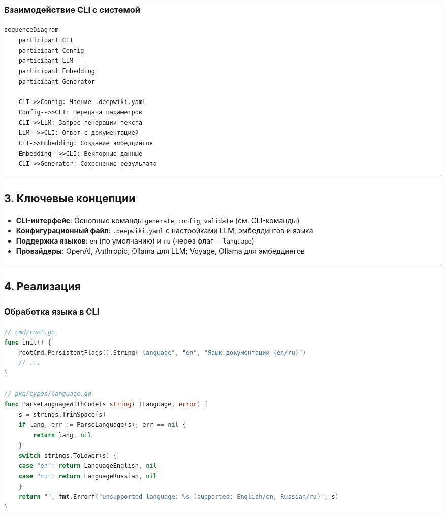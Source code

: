 ### Взаимодействие CLI с системой
```mermaid
sequenceDiagram
    participant CLI
    participant Config
    participant LLM
    participant Embedding
    participant Generator

    CLI->>Config: Чтение .deepwiki.yaml
    Config-->>CLI: Передача параметров
    CLI->>LLM: Запрос генерации текста
    LLM-->>CLI: Ответ с документацией
    CLI->>Embedding: Создание эмбеддингов
    Embedding-->>CLI: Векторные данные
    CLI->>Generator: Сохранение результата
```

---

## 3. Ключевые концепции
- **CLI-интерфейс**: Основные команды `generate`, `config`, `validate` (см. [CLI-команды](CLI-команды.md))
- **Конфигурационный файл**: `.deepwiki.yaml` с настройками LLM, эмбеддингов и языка
- **Поддержка языков**: `en` (по умолчанию) и `ru` (через флаг `--language`)
- **Провайдеры**: OpenAI, Anthropic, Ollama для LLM; Voyage, Ollama для эмбеддингов

---

## 4. Реализация

### Обработка языка в CLI
```go
// cmd/root.go
func init() {
    rootCmd.PersistentFlags().String("language", "en", "Язык документации (en/ru)")
    // ...
}

// pkg/types/language.go
func ParseLanguageWithCode(s string) (Language, error) {
    s = strings.TrimSpace(s)
    if lang, err := ParseLanguage(s); err == nil {
        return lang, nil
    }
    switch strings.ToLower(s) {
    case "en": return LanguageEnglish, nil
    case "ru": return LanguageRussian, nil
    }
    return "", fmt.Errorf("unsupported language: %s (supported: English/en, Russian/ru)", s)
}
```

